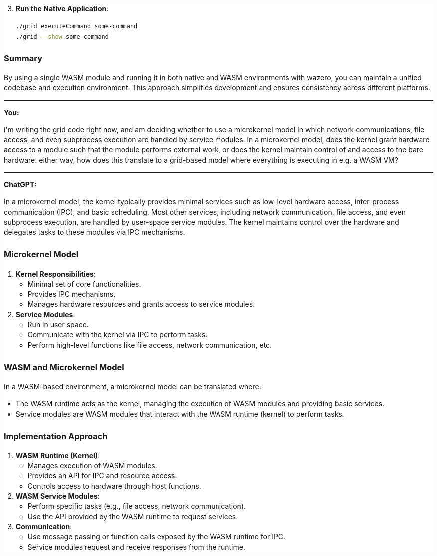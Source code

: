 3. **Run the Native Application**:
    
    ```sh
    ./grid executeCommand some-command
    ./grid --show some-command
    ```
    

### Summary

By using a single WASM module and running it in both native and WASM environments with wazero, you can maintain a unified codebase and execution environment. This approach simplifies development and ensures consistency across different platforms.

* * *

**You:**

i'm writing the grid code right now, and am deciding whether to use a microkernel model in which network communications, file access, and even subprocess execution are handled by service modules.  in a microkernel model, does the kernel grant hardware access to a module such that the module performs external work, or does the kernel maintain control of and access to the bare hardware.  either way, how does this translate to a grid-based model where everything is executing in e.g. a WASM VM?

* * *

**ChatGPT:**

In a microkernel model, the kernel typically provides minimal services such as low-level hardware access, inter-process communication (IPC), and basic scheduling. Most other services, including network communication, file access, and even subprocess execution, are handled by user-space service modules. The kernel maintains control over the hardware and delegates tasks to these modules via IPC mechanisms.

### Microkernel Model

1. **Kernel Responsibilities**:
    * Minimal set of core functionalities.
    * Provides IPC mechanisms.
    * Manages hardware resources and grants access to service modules.
2. **Service Modules**:
    * Run in user space.
    * Communicate with the kernel via IPC to perform tasks.
    * Perform high-level functions like file access, network communication, etc.

### WASM and Microkernel Model

In a WASM-based environment, a microkernel model can be translated where:

* The WASM runtime acts as the kernel, managing the execution of WASM modules and providing basic services.
* Service modules are WASM modules that interact with the WASM runtime (kernel) to perform tasks.

### Implementation Approach

1. **WASM Runtime (Kernel)**:
    * Manages execution of WASM modules.
    * Provides an API for IPC and resource access.
    * Controls access to hardware through host functions.
2. **WASM Service Modules**:
    * Perform specific tasks (e.g., file access, network communication).
    * Use the API provided by the WASM runtime to request services.
3. **Communication**:
    * Use message passing or function calls exposed by the WASM runtime for IPC.
    * Service modules request and receive responses from the runtime.
